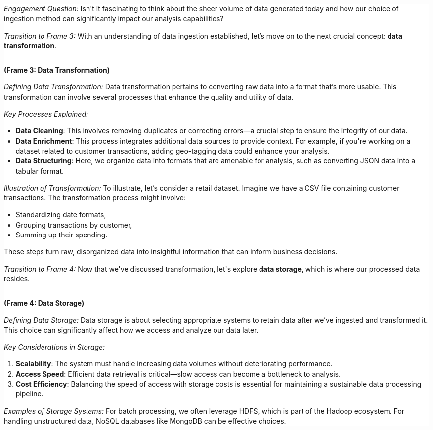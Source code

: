 *Engagement Question:*
Isn't it fascinating to think about the sheer volume of data generated today and how our choice of ingestion method can significantly impact our analysis capabilities?

*Transition to Frame 3:*
With an understanding of data ingestion established, let’s move on to the next crucial concept: **data transformation**.

---

**(Frame 3: Data Transformation)**

*Defining Data Transformation:*
Data transformation pertains to converting raw data into a format that’s more usable. This transformation can involve several processes that enhance the quality and utility of data.

*Key Processes Explained:*
- **Data Cleaning**: This involves removing duplicates or correcting errors—a crucial step to ensure the integrity of our data.
- **Data Enrichment**: This process integrates additional data sources to provide context. For example, if you're working on a dataset related to customer transactions, adding geo-tagging data could enhance your analysis.
- **Data Structuring**: Here, we organize data into formats that are amenable for analysis, such as converting JSON data into a tabular format.

*Illustration of Transformation:*
To illustrate, let’s consider a retail dataset. Imagine we have a CSV file containing customer transactions. The transformation process might involve:
- Standardizing date formats,
- Grouping transactions by customer,
- Summing up their spending.

These steps turn raw, disorganized data into insightful information that can inform business decisions. 

*Transition to Frame 4:*
Now that we've discussed transformation, let's explore **data storage**, which is where our processed data resides.

---

**(Frame 4: Data Storage)**

*Defining Data Storage:*
Data storage is about selecting appropriate systems to retain data after we’ve ingested and transformed it. This choice can significantly affect how we access and analyze our data later.

*Key Considerations in Storage:*
1. **Scalability**: The system must handle increasing data volumes without deteriorating performance.
2. **Access Speed**: Efficient data retrieval is critical—slow access can become a bottleneck to analysis.
3. **Cost Efficiency**: Balancing the speed of access with storage costs is essential for maintaining a sustainable data processing pipeline.

*Examples of Storage Systems:*
For batch processing, we often leverage HDFS, which is part of the Hadoop ecosystem. For handling unstructured data, NoSQL databases like MongoDB can be effective choices.
